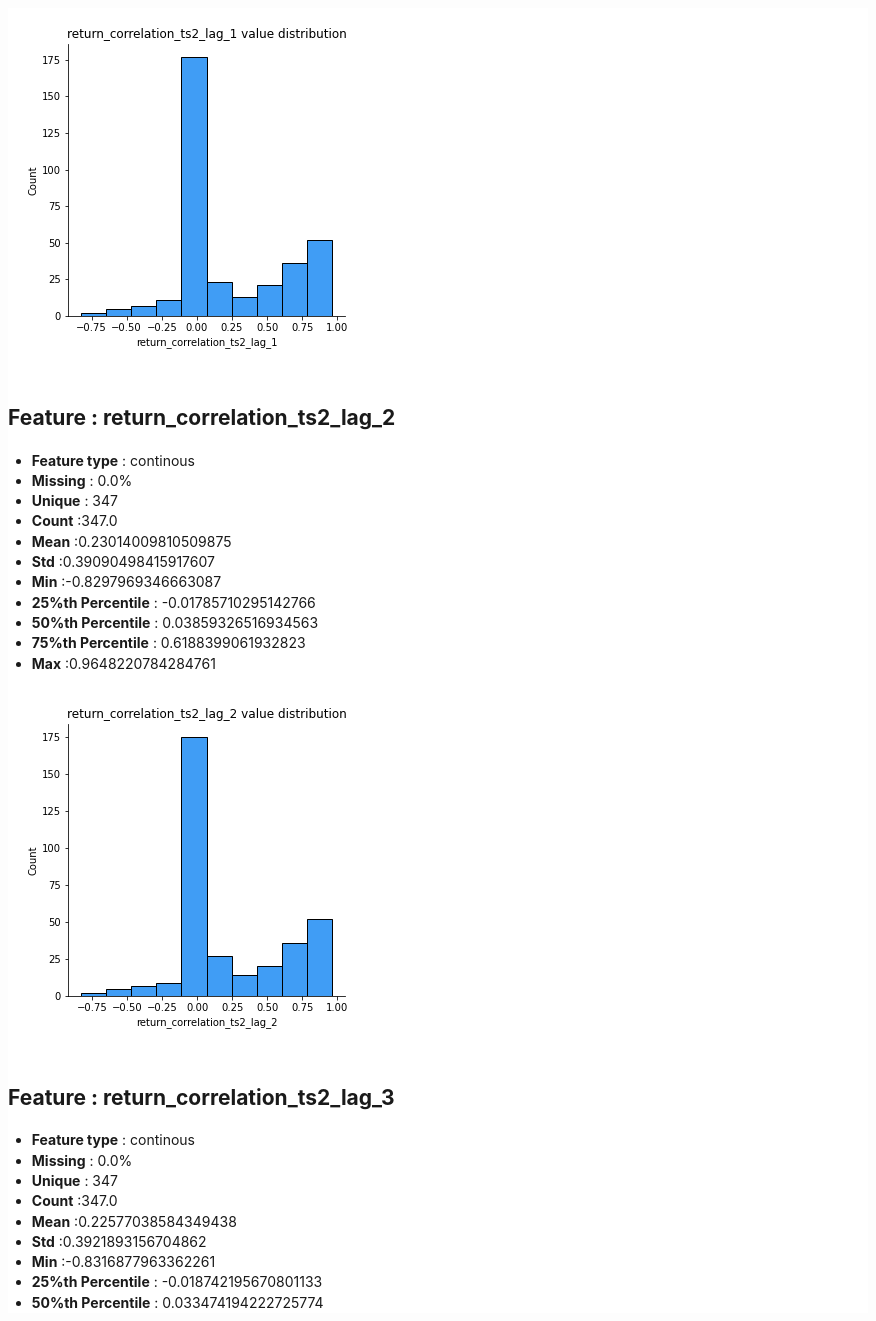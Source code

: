 ![](return_correlation_ts2_lag_1.png)
## Feature : return_correlation_ts2_lag_2
- **Feature type** : continous
- **Missing** : 0.0%
- **Unique** : 347
- **Count** :347.0
- **Mean** :0.23014009810509875
- **Std** :0.39090498415917607
- **Min** :-0.8297969346663087
- **25%th Percentile** : -0.01785710295142766
- **50%th Percentile** : 0.03859326516934563
- **75%th Percentile** : 0.6188399061932823
- **Max** :0.9648220784284761

![](return_correlation_ts2_lag_2.png)
## Feature : return_correlation_ts2_lag_3
- **Feature type** : continous
- **Missing** : 0.0%
- **Unique** : 347
- **Count** :347.0
- **Mean** :0.22577038584349438
- **Std** :0.3921893156704862
- **Min** :-0.8316877963362261
- **25%th Percentile** : -0.018742195670801133
- **50%th Percentile** : 0.033474194222725774